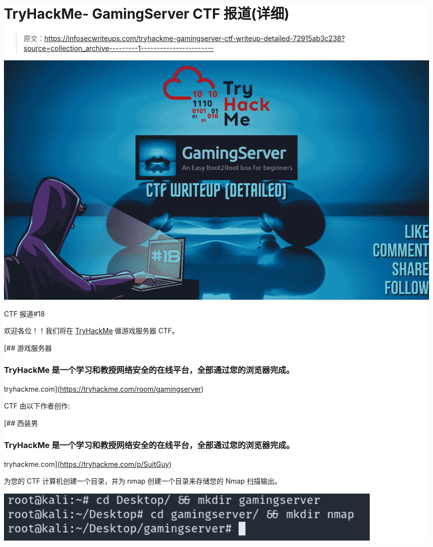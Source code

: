 # TryHackMe- GamingServer CTF 报道(详细)

> 原文：<https://infosecwriteups.com/tryhackme-gamingserver-ctf-writeup-detailed-72915ab3c238?source=collection_archive---------1----------------------->

![](img/67bd73f421d9db1aa50da66b71ff1a8d.png)

CTF 报道#18

欢迎各位！！我们将在 [TryHackMe](https://medium.com/u/dc49a0a3cb16?source=post_page-----72915ab3c238--------------------------------) 做游戏服务器 CTF。

[](https://tryhackme.com/room/gamingserver) [## 游戏服务器

### TryHackMe 是一个学习和教授网络安全的在线平台，全部通过您的浏览器完成。

tryhackme.com](https://tryhackme.com/room/gamingserver) 

CTF 由以下作者创作:

[](https://tryhackme.com/p/SuitGuy) [## 西装男

### TryHackMe 是一个学习和教授网络安全的在线平台，全部通过您的浏览器完成。

tryhackme.com](https://tryhackme.com/p/SuitGuy) 

为您的 CTF 计算机创建一个目录，并为 nmap 创建一个目录来存储您的 Nmap 扫描输出。

![](img/b46e3e727898c1f2b0a9b1c95b967afb.png)
